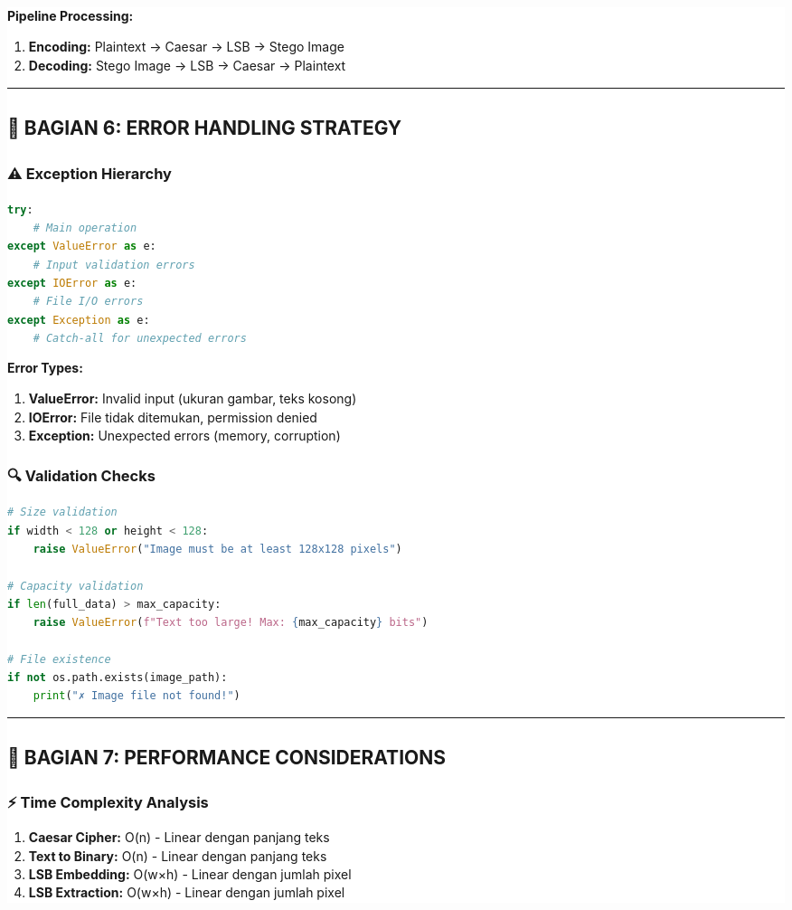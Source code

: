 **Pipeline Processing:**
1. **Encoding:** Plaintext → Caesar → LSB → Stego Image
2. **Decoding:** Stego Image → LSB → Caesar → Plaintext

---

## 📖 BAGIAN 6: ERROR HANDLING STRATEGY

### ⚠️ Exception Hierarchy

```python
try:
    # Main operation
except ValueError as e:
    # Input validation errors
except IOError as e:
    # File I/O errors
except Exception as e:
    # Catch-all for unexpected errors
```

**Error Types:**
1. **ValueError:** Invalid input (ukuran gambar, teks kosong)
2. **IOError:** File tidak ditemukan, permission denied
3. **Exception:** Unexpected errors (memory, corruption)

### 🔍 Validation Checks

```python
# Size validation
if width < 128 or height < 128:
    raise ValueError("Image must be at least 128x128 pixels")

# Capacity validation
if len(full_data) > max_capacity:
    raise ValueError(f"Text too large! Max: {max_capacity} bits")

# File existence
if not os.path.exists(image_path):
    print("✗ Image file not found!")
```

---

## 📖 BAGIAN 7: PERFORMANCE CONSIDERATIONS

### ⚡ Time Complexity Analysis

1. **Caesar Cipher:** O(n) - Linear dengan panjang teks
2. **Text to Binary:** O(n) - Linear dengan panjang teks  
3. **LSB Embedding:** O(w×h) - Linear dengan jumlah pixel
4. **LSB Extraction:** O(w×h) - Linear dengan jumlah pixel
